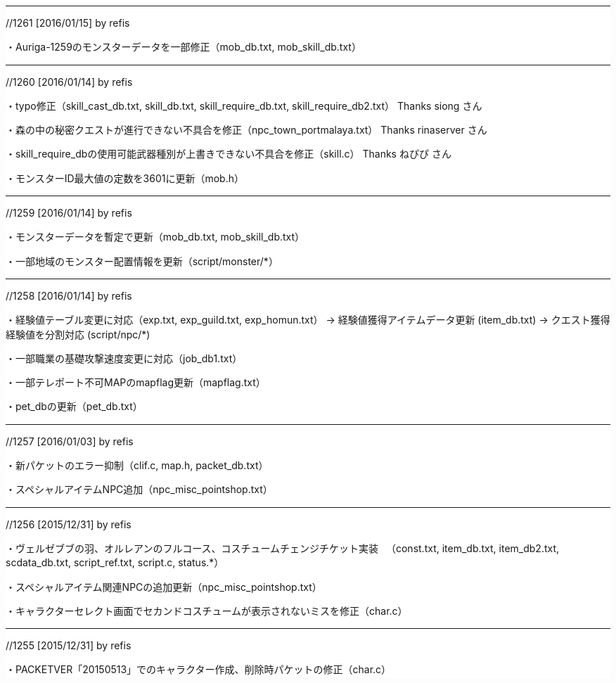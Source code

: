 ----------------------------------------
//1261 [2016/01/15] by refis

・Auriga-1259のモンスターデータを一部修正（mob_db.txt, mob_skill_db.txt）

----------------------------------------
//1260 [2016/01/14] by refis

・typo修正（skill_cast_db.txt, skill_db.txt, skill_require_db.txt, skill_require_db2.txt）
	Thanks siong さん

・森の中の秘密クエストが進行できない不具合を修正（npc_town_portmalaya.txt）
	Thanks rinaserver さん

・skill_require_dbの使用可能武器種別が上書きできない不具合を修正（skill.c）
	Thanks ねぴぴ さん

・モンスターID最大値の定数を3601に更新（mob.h）

----------------------------------------
//1259 [2016/01/14] by refis

・モンスターデータを暫定で更新（mob_db.txt, mob_skill_db.txt）

・一部地域のモンスター配置情報を更新（script/monster/*）

----------------------------------------
//1258 [2016/01/14] by refis

・経験値テーブル変更に対応（exp.txt, exp_guild.txt, exp_homun.txt）
	-> 経験値獲得アイテムデータ更新 (item_db.txt)
	-> クエスト獲得経験値を分割対応 (script/npc/*)

・一部職業の基礎攻撃速度変更に対応（job_db1.txt）

・一部テレポート不可MAPのmapflag更新（mapflag.txt）

・pet_dbの更新（pet_db.txt）

----------------------------------------
//1257 [2016/01/03] by refis

・新パケットのエラー抑制（clif.c, map.h, packet_db.txt）

・スペシャルアイテムNPC追加（npc_misc_pointshop.txt）

----------------------------------------
//1256 [2015/12/31] by refis

・ヴェルゼブブの羽、オルレアンのフルコース、コスチュームチェンジチケット実装
　（const.txt, item_db.txt, item_db2.txt, scdata_db.txt, script_ref.txt, script.c, status.*）

・スペシャルアイテム関連NPCの追加更新（npc_misc_pointshop.txt）

・キャラクターセレクト画面でセカンドコスチュームが表示されないミスを修正（char.c）

----------------------------------------
//1255 [2015/12/31] by refis

・PACKETVER「20150513」でのキャラクター作成、削除時パケットの修正（char.c）
